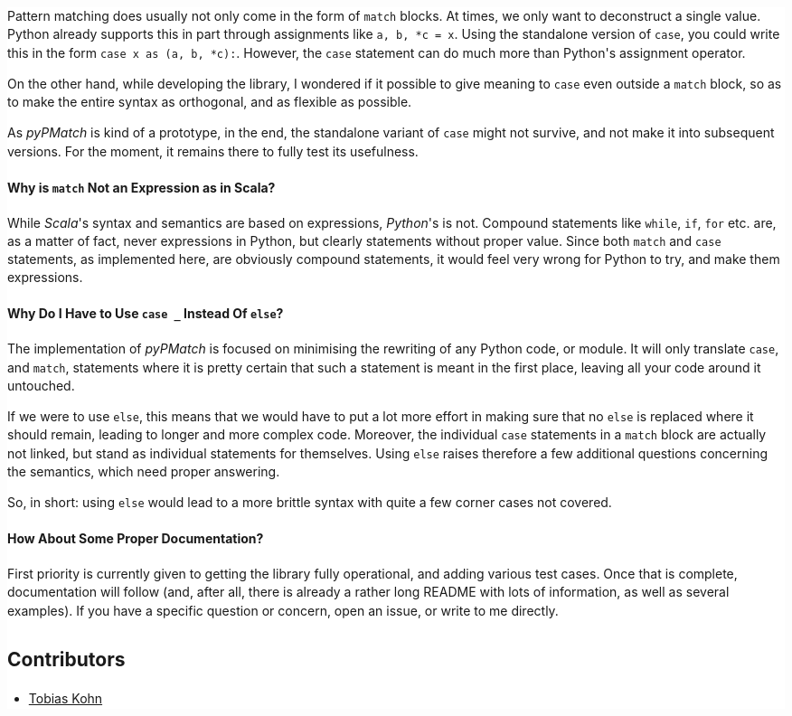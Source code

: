 Pattern matching does usually not only come in the form of `match` blocks.  At times, we only want to deconstruct a
single value.  Python already supports this in part through assignments like `a, b, *c = x`.  Using the standalone
version of `case`, you could write this in the form `case x as (a, b, *c):`.  However, the `case` statement can do much
more than Python's assignment operator.

On the other hand, while developing the library, I wondered if it possible to give meaning to `case` even outside a
`match` block, so as to make the entire syntax as orthogonal, and as flexible as possible.
 
As _pyPMatch_ is kind of a prototype, in the end, the standalone variant of `case` might not survive, and not make it into
subsequent versions.  For the moment, it remains there to fully test its usefulness.


#### Why is `match` Not an Expression as in Scala?

While _Scala_'s syntax and semantics are based on expressions, _Python_'s is not.  Compound statements like `while`,
`if`, `for` etc. are, as a matter of fact, never expressions in Python, but clearly statements without proper value.
Since both `match` and `case` statements, as implemented here, are obviously compound statements, it would feel very
wrong for Python to try, and make them expressions.


#### Why Do I Have to Use `case _` Instead Of `else`?

The implementation of _pyPMatch_ is focused on minimising the rewriting of any Python code, or module.  It will only
translate `case`, and `match`, statements where it is pretty certain that such a statement is meant in the first
place, leaving all your code around it untouched.

If we were to use `else`, this means that we would have to put a lot more effort in making sure that no `else` is
replaced where it should remain, leading to longer and more complex code.  Moreover, the individual `case` statements
in a `match` block are actually not linked, but stand as individual statements for themselves.  Using `else` raises 
therefore a few additional questions concerning the semantics, which need proper answering.

So, in short: using `else` would lead to a more brittle syntax with quite a few corner cases not covered.


#### How About Some Proper Documentation?

First priority is currently given to getting the library fully operational, and adding various test cases.  Once that
is complete, documentation will follow (and, after all, there is already a rather long README with lots of information,
as well as several examples).  If you have a specific question or concern, open an issue, or write to me directly.


## Contributors

- [Tobias Kohn](https://tobiaskohn.ch)
